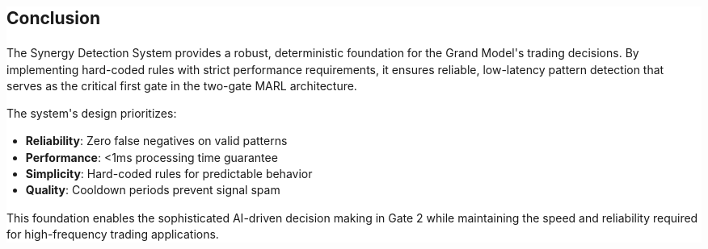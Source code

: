 ## Conclusion

The Synergy Detection System provides a robust, deterministic foundation for the Grand Model's trading decisions. By implementing hard-coded rules with strict performance requirements, it ensures reliable, low-latency pattern detection that serves as the critical first gate in the two-gate MARL architecture.

The system's design prioritizes:
- **Reliability**: Zero false negatives on valid patterns
- **Performance**: <1ms processing time guarantee
- **Simplicity**: Hard-coded rules for predictable behavior
- **Quality**: Cooldown periods prevent signal spam

This foundation enables the sophisticated AI-driven decision making in Gate 2 while maintaining the speed and reliability required for high-frequency trading applications.